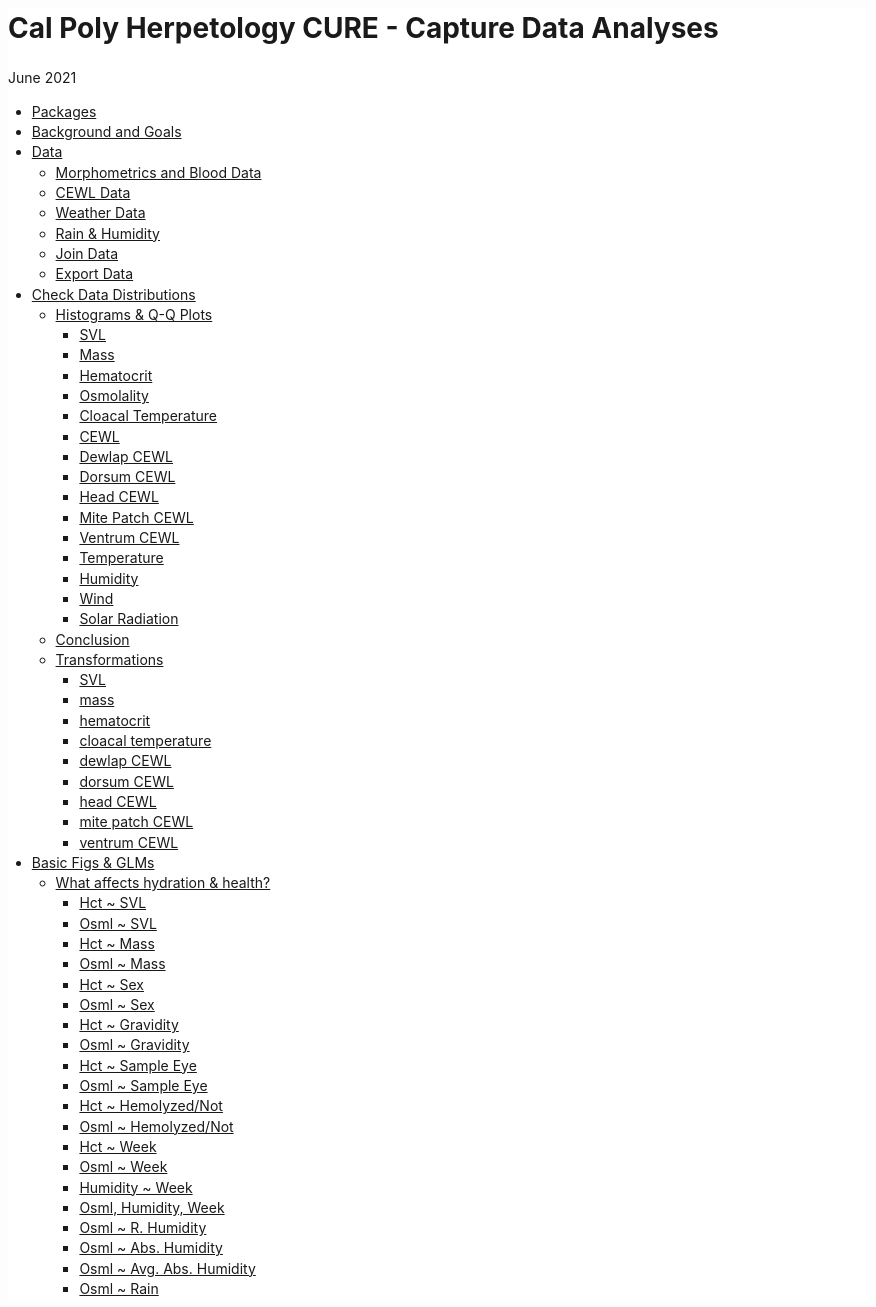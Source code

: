 Cal Poly Herpetology CURE - Capture Data Analyses
================
June 2021

  - [Packages](#packages)
  - [Background and Goals](#background-and-goals)
  - [Data](#data)
      - [Morphometrics and Blood Data](#morphometrics-and-blood-data)
      - [CEWL Data](#cewl-data)
      - [Weather Data](#weather-data)
      - [Rain & Humidity](#rain-humidity)
      - [Join Data](#join-data)
      - [Export Data](#export-data)
  - [Check Data Distributions](#check-data-distributions)
      - [Histograms & Q-Q Plots](#histograms-q-q-plots)
          - [SVL](#svl)
          - [Mass](#mass)
          - [Hematocrit](#hematocrit)
          - [Osmolality](#osmolality)
          - [Cloacal Temperature](#cloacal-temperature)
          - [CEWL](#cewl)
          - [Dewlap CEWL](#dewlap-cewl)
          - [Dorsum CEWL](#dorsum-cewl)
          - [Head CEWL](#head-cewl)
          - [Mite Patch CEWL](#mite-patch-cewl)
          - [Ventrum CEWL](#ventrum-cewl)
          - [Temperature](#temperature)
          - [Humidity](#humidity)
          - [Wind](#wind)
          - [Solar Radiation](#solar-radiation)
      - [Conclusion](#conclusion)
      - [Transformations](#transformations)
          - [SVL](#svl-1)
          - [mass](#mass-1)
          - [hematocrit](#hematocrit-1)
          - [cloacal temperature](#cloacal-temperature-1)
          - [dewlap CEWL](#dewlap-cewl-1)
          - [dorsum CEWL](#dorsum-cewl-1)
          - [head CEWL](#head-cewl-1)
          - [mite patch CEWL](#mite-patch-cewl-1)
          - [ventrum CEWL](#ventrum-cewl-1)
  - [Basic Figs & GLMs](#basic-figs-glms)
      - [What affects hydration &
        health?](#what-affects-hydration-health)
          - [Hct \~ SVL](#hct-svl)
          - [Osml \~ SVL](#osml-svl)
          - [Hct \~ Mass](#hct-mass)
          - [Osml \~ Mass](#osml-mass)
          - [Hct \~ Sex](#hct-sex)
          - [Osml \~ Sex](#osml-sex)
          - [Hct \~ Gravidity](#hct-gravidity)
          - [Osml \~ Gravidity](#osml-gravidity)
          - [Hct \~ Sample Eye](#hct-sample-eye)
          - [Osml \~ Sample Eye](#osml-sample-eye)
          - [Hct \~ Hemolyzed/Not](#hct-hemolyzednot)
          - [Osml \~ Hemolyzed/Not](#osml-hemolyzednot)
          - [Hct \~ Week](#hct-week)
          - [Osml \~ Week](#osml-week)
          - [Humidity \~ Week](#humidity-week)
          - [Osml, Humidity, Week](#osml-humidity-week)
          - [Osml \~ R. Humidity](#osml-r.-humidity)
          - [Osml \~ Abs. Humidity](#osml-abs.-humidity)
          - [Osml \~ Avg. Abs. Humidity](#osml-avg.-abs.-humidity)
          - [Osml \~ Rain](#osml-rain)